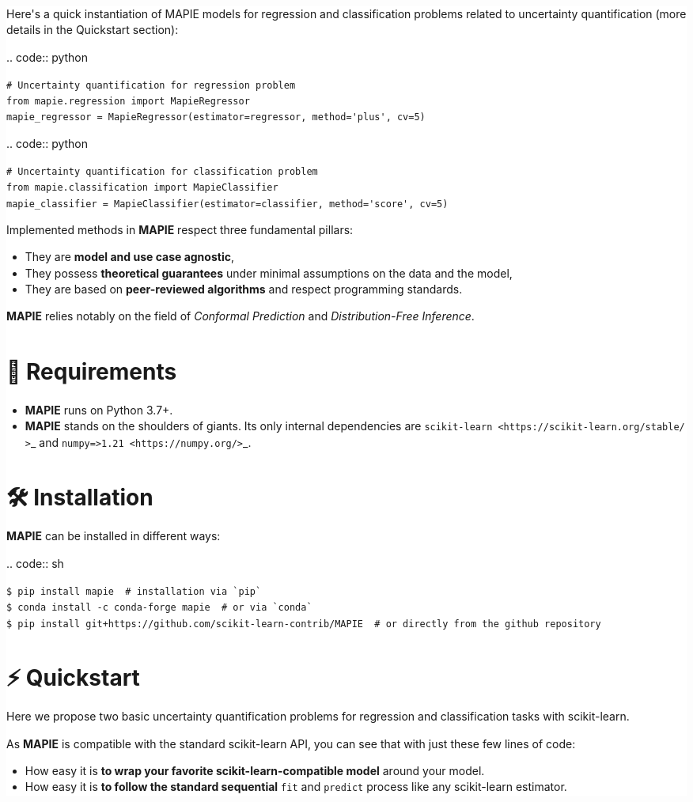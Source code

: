 Here's a quick instantiation of MAPIE models for regression and classification problems related to uncertainty quantification
(more details in the Quickstart section):

.. code:: python

    # Uncertainty quantification for regression problem
    from mapie.regression import MapieRegressor
    mapie_regressor = MapieRegressor(estimator=regressor, method='plus', cv=5)

.. code:: python

    # Uncertainty quantification for classification problem
    from mapie.classification import MapieClassifier
    mapie_classifier = MapieClassifier(estimator=classifier, method='score', cv=5)

Implemented methods in **MAPIE** respect three fundamental pillars:

- They are **model and use case agnostic**, 
- They possess **theoretical guarantees** under minimal assumptions on the data and the model,
- They are based on **peer-reviewed algorithms** and respect programming standards.

**MAPIE** relies notably on the field of *Conformal Prediction* and *Distribution-Free Inference*.


🔗 Requirements
===============

- **MAPIE** runs on Python 3.7+.
- **MAPIE** stands on the shoulders of giants. Its only internal dependencies are `scikit-learn <https://scikit-learn.org/stable/>`_ and `numpy=>1.21 <https://numpy.org/>`_.


🛠 Installation
===============

**MAPIE** can be installed in different ways:

.. code:: sh

    $ pip install mapie  # installation via `pip`
    $ conda install -c conda-forge mapie  # or via `conda`
    $ pip install git+https://github.com/scikit-learn-contrib/MAPIE  # or directly from the github repository


⚡ Quickstart
=============

Here we propose two basic uncertainty quantification problems for regression and classification tasks with scikit-learn.

As **MAPIE** is compatible with the standard scikit-learn API, you can see that with just these few lines of code:

- How easy it is **to wrap your favorite scikit-learn-compatible model** around your model.
- How easy it is **to follow the standard sequential** ``fit`` and ``predict`` process like any scikit-learn estimator.
